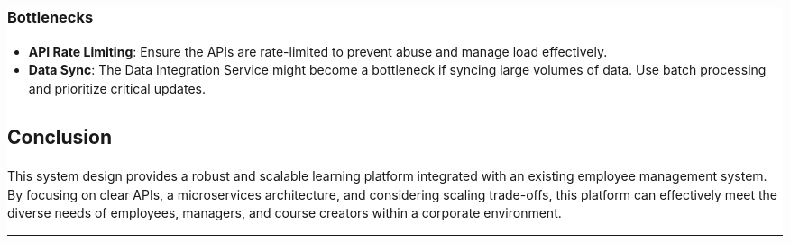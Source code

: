 ### Bottlenecks
- **API Rate Limiting**: Ensure the APIs are rate-limited to prevent abuse and manage load effectively.
- **Data Sync**: The Data Integration Service might become a bottleneck if syncing large volumes of data. Use batch processing and prioritize critical updates.

## Conclusion

This system design provides a robust and scalable learning platform integrated with an existing employee management system. By focusing on clear APIs, a microservices architecture, and considering scaling trade-offs, this platform can effectively meet the diverse needs of employees, managers, and course creators within a corporate environment.

---